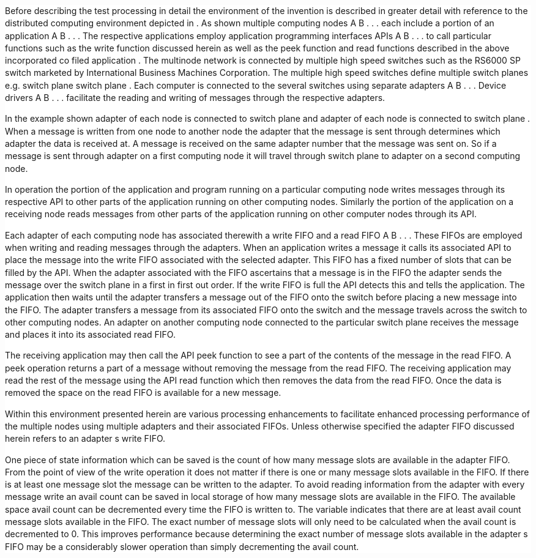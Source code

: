 Before describing the test processing in detail the environment of the invention is described in greater detail with reference to the distributed computing environment depicted in . As shown multiple computing nodes A B . . . each include a portion of an application A B . . . The respective applications employ application programming interfaces APIs A B . . . to call particular functions such as the write function discussed herein as well as the peek function and read functions described in the above incorporated co filed application . The multinode network is connected by multiple high speed switches such as the RS6000 SP switch marketed by International Business Machines Corporation. The multiple high speed switches define multiple switch planes e.g. switch plane switch plane . Each computer is connected to the several switches using separate adapters A B . . . Device drivers A B . . . facilitate the reading and writing of messages through the respective adapters.

In the example shown adapter of each node is connected to switch plane and adapter of each node is connected to switch plane . When a message is written from one node to another node the adapter that the message is sent through determines which adapter the data is received at. A message is received on the same adapter number that the message was sent on. So if a message is sent through adapter on a first computing node it will travel through switch plane to adapter on a second computing node.

In operation the portion of the application and program running on a particular computing node writes messages through its respective API to other parts of the application running on other computing nodes. Similarly the portion of the application on a receiving node reads messages from other parts of the application running on other computer nodes through its API.

Each adapter of each computing node has associated therewith a write FIFO and a read FIFO A B . . . These FIFOs are employed when writing and reading messages through the adapters. When an application writes a message it calls its associated API to place the message into the write FIFO associated with the selected adapter. This FIFO has a fixed number of slots that can be filled by the API. When the adapter associated with the FIFO ascertains that a message is in the FIFO the adapter sends the message over the switch plane in a first in first out order. If the write FIFO is full the API detects this and tells the application. The application then waits until the adapter transfers a message out of the FIFO onto the switch before placing a new message into the FIFO. The adapter transfers a message from its associated FIFO onto the switch and the message travels across the switch to other computing nodes. An adapter on another computing node connected to the particular switch plane receives the message and places it into its associated read FIFO.

The receiving application may then call the API peek function to see a part of the contents of the message in the read FIFO. A peek operation returns a part of a message without removing the message from the read FIFO. The receiving application may read the rest of the message using the API read function which then removes the data from the read FIFO. Once the data is removed the space on the read FIFO is available for a new message.

Within this environment presented herein are various processing enhancements to facilitate enhanced processing performance of the multiple nodes using multiple adapters and their associated FIFOs. Unless otherwise specified the adapter FIFO discussed herein refers to an adapter s write FIFO.

One piece of state information which can be saved is the count of how many message slots are available in the adapter FIFO. From the point of view of the write operation it does not matter if there is one or many message slots available in the FIFO. If there is at least one message slot the message can be written to the adapter. To avoid reading information from the adapter with every message write an avail count can be saved in local storage of how many message slots are available in the FIFO. The available space avail count can be decremented every time the FIFO is written to. The variable indicates that there are at least avail count message slots available in the FIFO. The exact number of message slots will only need to be calculated when the avail count is decremented to 0. This improves performance because determining the exact number of message slots available in the adapter s FIFO may be a considerably slower operation than simply decrementing the avail count.
